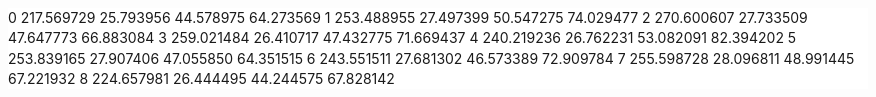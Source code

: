   <tbody>
    <tr>
      <th>0</th>
      <td>217.569729</td>
      <td>25.793956</td>
      <td>44.578975</td>
      <td>64.273569</td>
    </tr>
    <tr>
      <th>1</th>
      <td>253.488955</td>
      <td>27.497399</td>
      <td>50.547275</td>
      <td>74.029477</td>
    </tr>
    <tr>
      <th>2</th>
      <td>270.600607</td>
      <td>27.733509</td>
      <td>47.647773</td>
      <td>66.883084</td>
    </tr>
    <tr>
      <th>3</th>
      <td>259.021484</td>
      <td>26.410717</td>
      <td>47.432775</td>
      <td>71.669437</td>
    </tr>
    <tr>
      <th>4</th>
      <td>240.219236</td>
      <td>26.762231</td>
      <td>53.082091</td>
      <td>82.394202</td>
    </tr>
    <tr>
      <th>5</th>
      <td>253.839165</td>
      <td>27.907406</td>
      <td>47.055850</td>
      <td>64.351515</td>
    </tr>
    <tr>
      <th>6</th>
      <td>243.551511</td>
      <td>27.681302</td>
      <td>46.573389</td>
      <td>72.909784</td>
    </tr>
    <tr>
      <th>7</th>
      <td>255.598728</td>
      <td>28.096811</td>
      <td>48.991445</td>
      <td>67.221932</td>
    </tr>
    <tr>
      <th>8</th>
      <td>224.657981</td>
      <td>26.444495</td>
      <td>44.244575</td>
      <td>67.828142</td>
    </tr>